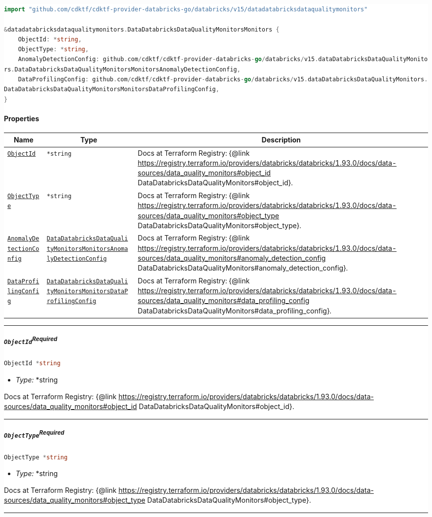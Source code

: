 ```go
import "github.com/cdktf/cdktf-provider-databricks-go/databricks/v15/datadatabricksdataqualitymonitors"

&datadatabricksdataqualitymonitors.DataDatabricksDataQualityMonitorsMonitors {
	ObjectId: *string,
	ObjectType: *string,
	AnomalyDetectionConfig: github.com/cdktf/cdktf-provider-databricks-go/databricks/v15.dataDatabricksDataQualityMonitors.DataDatabricksDataQualityMonitorsMonitorsAnomalyDetectionConfig,
	DataProfilingConfig: github.com/cdktf/cdktf-provider-databricks-go/databricks/v15.dataDatabricksDataQualityMonitors.DataDatabricksDataQualityMonitorsMonitorsDataProfilingConfig,
}
```

#### Properties <a name="Properties" id="Properties"></a>

| **Name** | **Type** | **Description** |
| --- | --- | --- |
| <code><a href="#@cdktf/provider-databricks.dataDatabricksDataQualityMonitors.DataDatabricksDataQualityMonitorsMonitors.property.objectId">ObjectId</a></code> | <code>*string</code> | Docs at Terraform Registry: {@link https://registry.terraform.io/providers/databricks/databricks/1.93.0/docs/data-sources/data_quality_monitors#object_id DataDatabricksDataQualityMonitors#object_id}. |
| <code><a href="#@cdktf/provider-databricks.dataDatabricksDataQualityMonitors.DataDatabricksDataQualityMonitorsMonitors.property.objectType">ObjectType</a></code> | <code>*string</code> | Docs at Terraform Registry: {@link https://registry.terraform.io/providers/databricks/databricks/1.93.0/docs/data-sources/data_quality_monitors#object_type DataDatabricksDataQualityMonitors#object_type}. |
| <code><a href="#@cdktf/provider-databricks.dataDatabricksDataQualityMonitors.DataDatabricksDataQualityMonitorsMonitors.property.anomalyDetectionConfig">AnomalyDetectionConfig</a></code> | <code><a href="#@cdktf/provider-databricks.dataDatabricksDataQualityMonitors.DataDatabricksDataQualityMonitorsMonitorsAnomalyDetectionConfig">DataDatabricksDataQualityMonitorsMonitorsAnomalyDetectionConfig</a></code> | Docs at Terraform Registry: {@link https://registry.terraform.io/providers/databricks/databricks/1.93.0/docs/data-sources/data_quality_monitors#anomaly_detection_config DataDatabricksDataQualityMonitors#anomaly_detection_config}. |
| <code><a href="#@cdktf/provider-databricks.dataDatabricksDataQualityMonitors.DataDatabricksDataQualityMonitorsMonitors.property.dataProfilingConfig">DataProfilingConfig</a></code> | <code><a href="#@cdktf/provider-databricks.dataDatabricksDataQualityMonitors.DataDatabricksDataQualityMonitorsMonitorsDataProfilingConfig">DataDatabricksDataQualityMonitorsMonitorsDataProfilingConfig</a></code> | Docs at Terraform Registry: {@link https://registry.terraform.io/providers/databricks/databricks/1.93.0/docs/data-sources/data_quality_monitors#data_profiling_config DataDatabricksDataQualityMonitors#data_profiling_config}. |

---

##### `ObjectId`<sup>Required</sup> <a name="ObjectId" id="@cdktf/provider-databricks.dataDatabricksDataQualityMonitors.DataDatabricksDataQualityMonitorsMonitors.property.objectId"></a>

```go
ObjectId *string
```

- *Type:* *string

Docs at Terraform Registry: {@link https://registry.terraform.io/providers/databricks/databricks/1.93.0/docs/data-sources/data_quality_monitors#object_id DataDatabricksDataQualityMonitors#object_id}.

---

##### `ObjectType`<sup>Required</sup> <a name="ObjectType" id="@cdktf/provider-databricks.dataDatabricksDataQualityMonitors.DataDatabricksDataQualityMonitorsMonitors.property.objectType"></a>

```go
ObjectType *string
```

- *Type:* *string

Docs at Terraform Registry: {@link https://registry.terraform.io/providers/databricks/databricks/1.93.0/docs/data-sources/data_quality_monitors#object_type DataDatabricksDataQualityMonitors#object_type}.

---